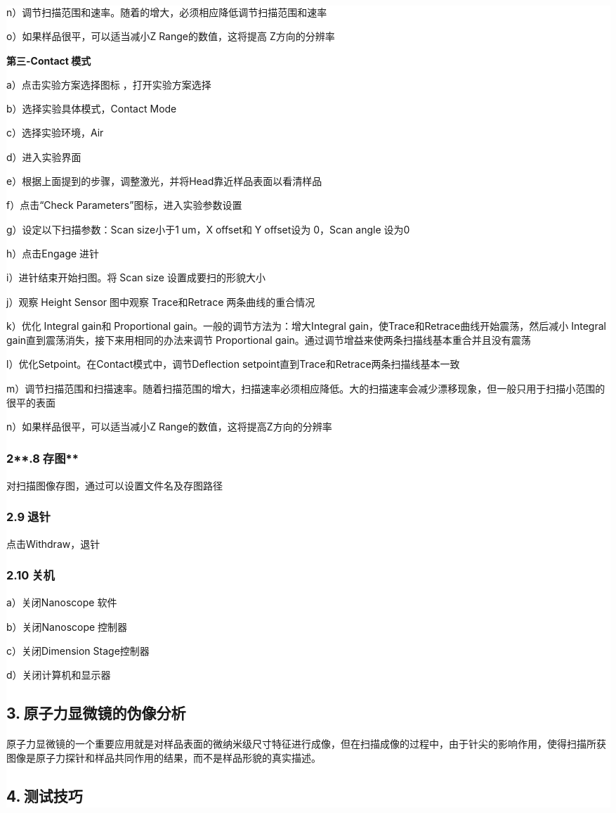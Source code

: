 n）调节扫描范围和速率。随着的增大，必须相应降低调节扫描范围和速率

o）如果样品很平，可以适当减小Z Range的数值，这将提高 Z方向的分辨率


**第三-Contact 模式**

a）点击实验方案选择图标 ，打开实验方案选择

b）选择实验具体模式，Contact Mode

c）选择实验环境，Air

d）进入实验界面

e）根据上面提到的步骤，调整激光，并将Head靠近样品表面以看清样品

f）点击“Check Parameters”图标，进入实验参数设置

g）设定以下扫描参数：Scan size小于1 um，X offset和 Y offset设为 0，Scan angle 设为0

h）点击Engage 进针

i）进针结束开始扫图。将 Scan size 设置成要扫的形貌大小

j）观察 Height Sensor 图中观察 Trace和Retrace 两条曲线的重合情况

k）优化 Integral gain和 Proportional gain。一般的调节方法为：增大Integral gain，使Trace和Retrace曲线开始震荡，然后减小 Integral gain直到震荡消失，接下来用相同的办法来调节 Proportional gain。通过调节增益来使两条扫描线基本重合并且没有震荡

l）优化Setpoint。在Contact模式中，调节Deflection setpoint直到Trace和Retrace两条扫描线基本一致

m）调节扫描范围和扫描速率。随着扫描范围的增大，扫描速率必须相应降低。大的扫描速率会减少漂移现象，但一般只用于扫描小范围的很平的表面

n）如果样品很平，可以适当减小Z Range的数值，这将提高Z方向的分辨率

### 2**.8 存图**

对扫描图像存图，通过可以设置文件名及存图路径

### **2.9 退针**

点击Withdraw，退针

### **2.10 关机**

a）关闭Nanoscope 软件

b）关闭Nanoscope 控制器

c）关闭Dimension Stage控制器

d）关闭计算机和显示器

## 3. 原子力显微镜的伪像分析

原子力显微镜的一个重要应用就是对样品表面的微纳米级尺寸特征进行成像，但在扫描成像的过程中，由于针尖的影响作用，使得扫描所获图像是原子力探针和样品共同作用的结果，而不是样品形貌的真实描述。

## 4. 测试技巧
